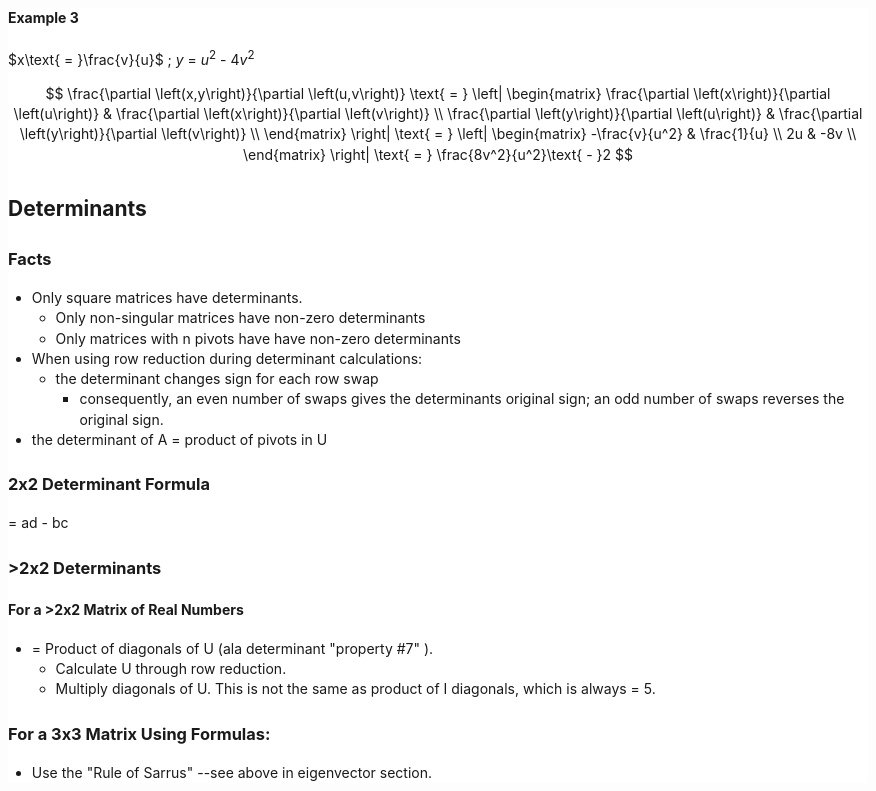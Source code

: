
#### Example 3

$x\text{ = }\frac{v}{u}$ ; $y\text{ = }u^2\text{ - }4v^2$

$$
\frac{\partial \left(x,y\right)}{\partial \left(u,v\right)}
\text{ = }
\left|
\begin{matrix}
\frac{\partial \left(x\right)}{\partial \left(u\right)} & \frac{\partial \left(x\right)}{\partial \left(v\right)} \\
\frac{\partial \left(y\right)}{\partial \left(u\right)} & \frac{\partial \left(y\right)}{\partial \left(v\right)} \\
\end{matrix}
\right|
\text{ = }
\left|
\begin{matrix}
-\frac{v}{u^2} & \frac{1}{u} \\
2u & -8v \\
\end{matrix}
\right|
\text{ = }
\frac{8v^2}{u^2}\text{ - }2
$$

## Determinants

### Facts

* Only square matrices have determinants.
  * Only non-singular matrices have non-zero determinants 
  * Only matrices with n pivots have have non-zero determinants 
* When using row reduction during determinant calculations:
  * the determinant changes sign for each row swap
    * consequently, an even number of swaps gives the determinants original sign; an odd number of swaps reverses the original sign.
* the determinant of A = product of pivots in U

### 2x2 Determinant Formula
 = ad - bc

### >2x2 Determinants

#### For a >2x2 Matrix of Real Numbers
* = Product of diagonals of U (ala determinant "property #7" ).
  * Calculate U through row reduction.
  * Multiply diagonals of U.  This is not the same as product of I diagonals, which is always = 5.
 
### For a 3x3 Matrix Using Formulas:
* Use the "Rule of Sarrus" --see above in eigenvector section.
